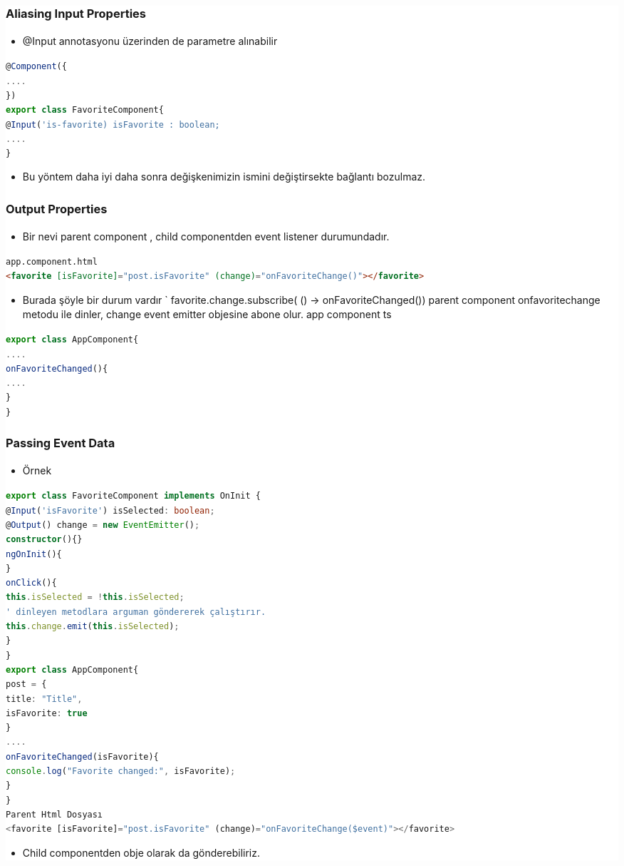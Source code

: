 ### Aliasing Input Properties

- @Input annotasyonu üzerinden de parametre alınabilir

```typescript
@Component({
....
})
export class FavoriteComponent{
@Input('is-favorite) isFavorite : boolean;
....
}
```

- Bu yöntem daha iyi daha sonra değişkenimizin ismini değiştirsekte bağlantı bozulmaz.

### Output Properties
- Bir nevi parent component , child componentden event listener durumundadır.
```html
app.component.html
<favorite [isFavorite]="post.isFavorite" (change)="onFavoriteChange()"></favorite>
```
- Burada şöyle bir durum vardır
` favorite.change.subscribe( () -> onFavoriteChanged())
parent component onfavoritechange metodu ile dinler, change event emitter objesine abone olur.
app component ts
```typescript
export class AppComponent{
....
onFavoriteChanged(){
....
}
}
```

### Passing Event Data

- Örnek
```typescript
export class FavoriteComponent implements OnInit {
@Input('isFavorite') isSelected: boolean;
@Output() change = new EventEmitter();
constructor(){}
ngOnInit(){
}
onClick(){
this.isSelected = !this.isSelected;
' dinleyen metodlara arguman göndererek çalıştırır.
this.change.emit(this.isSelected);
}
}
export class AppComponent{
post = {
title: "Title",
isFavorite: true
}
....
onFavoriteChanged(isFavorite){
console.log("Favorite changed:", isFavorite);
}
}
Parent Html Dosyası
<favorite [isFavorite]="post.isFavorite" (change)="onFavoriteChange($event)"></favorite>
```
- Child componentden obje olarak da gönderebiliriz.
```typescript
```